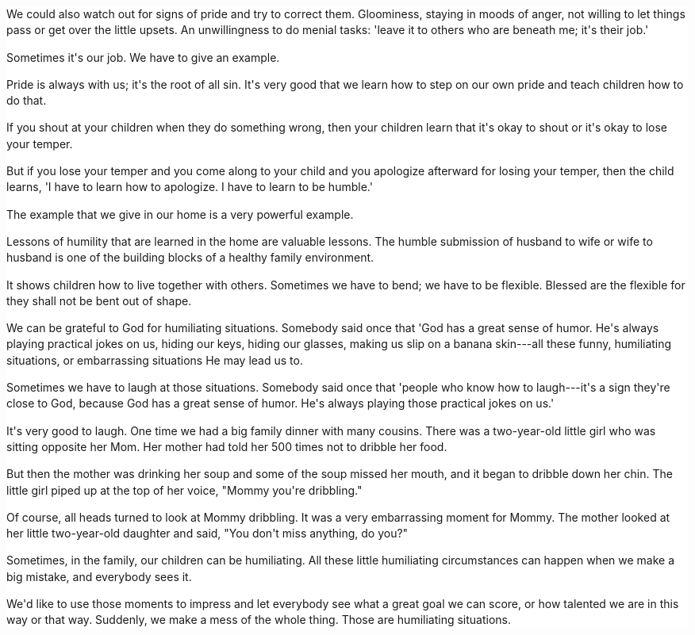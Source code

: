 We could also watch out for signs of pride and try to correct them.
Gloominess, staying in moods of anger, not willing to let things pass or
get over the little upsets. An unwillingness to do menial tasks: 'leave
it to others who are beneath me; it\'s their job.'

Sometimes it\'s our job. We have to give an example.

Pride is always with us; it\'s the root of all sin. It\'s very good that
we learn how to step on our own pride and teach children how to do that.

If you shout at your children when they do something wrong, then your
children learn that it\'s okay to shout or it\'s okay to lose your
temper.

But if you lose your temper and you come along to your child and you
apologize afterward for losing your temper, then the child learns, 'I
have to learn how to apologize. I have to learn to be humble.'

The example that we give in our home is a very powerful example.

Lessons of humility that are learned in the home are valuable lessons.
The humble submission of husband to wife or wife to husband is one of
the building blocks of a healthy family environment.

It shows children how to live together with others. Sometimes we have to
bend; we have to be flexible. Blessed are the flexible for they shall
not be bent out of shape.

We can be grateful to God for humiliating situations. Somebody said once
that 'God has a great sense of humor. He\'s always playing practical
jokes on us, hiding our keys, hiding our glasses, making us slip on a
banana skin---all these funny, humiliating situations, or embarrassing
situations He may lead us to.

Sometimes we have to laugh at those situations. Somebody said once that
'people who know how to laugh---it\'s a sign they\'re close to God,
because God has a great sense of humor. He\'s always playing those
practical jokes on us.'

It\'s very good to laugh. One time we had a big family dinner with many
cousins. There was a two-year-old little girl who was sitting opposite
her Mom. Her mother had told her 500 times not to dribble her food.

But then the mother was drinking her soup and some of the soup missed
her mouth, and it began to dribble down her chin. The little girl piped
up at the top of her voice, "Mommy you\'re dribbling."

Of course, all heads turned to look at Mommy dribbling. It was a very
embarrassing moment for Mommy. The mother looked at her little
two-year-old daughter and said, "You don\'t miss anything, do you?"

Sometimes, in the family, our children can be humiliating. All these
little humiliating circumstances can happen when we make a big mistake,
and everybody sees it.

We'd like to use those moments to impress and let everybody see what a
great goal we can score, or how talented we are in this way or that way.
Suddenly, we make a mess of the whole thing. Those are humiliating
situations.
